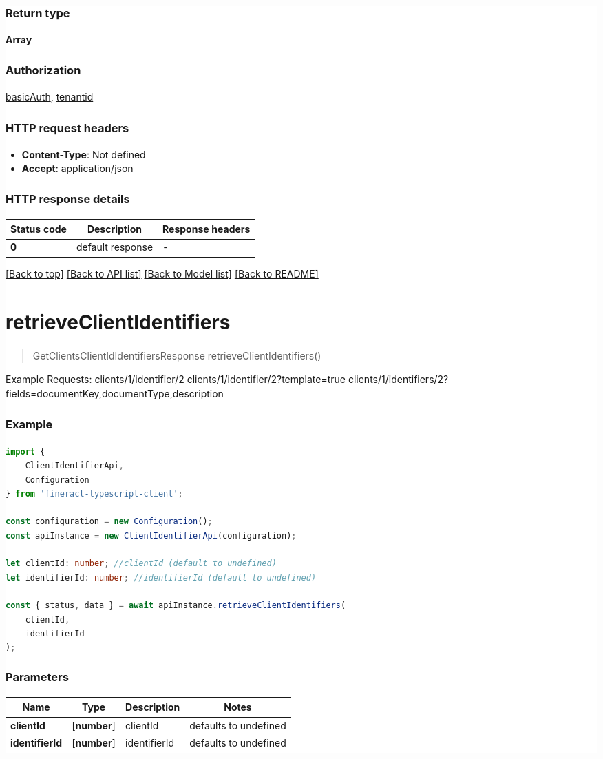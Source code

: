 
### Return type

**Array<ClientIdentifierData>**

### Authorization

[basicAuth](../README.md#basicAuth), [tenantid](../README.md#tenantid)

### HTTP request headers

 - **Content-Type**: Not defined
 - **Accept**: application/json


### HTTP response details
| Status code | Description | Response headers |
|-------------|-------------|------------------|
|**0** | default response |  -  |

[[Back to top]](#) [[Back to API list]](../README.md#documentation-for-api-endpoints) [[Back to Model list]](../README.md#documentation-for-models) [[Back to README]](../README.md)

# **retrieveClientIdentifiers**
> GetClientsClientIdIdentifiersResponse retrieveClientIdentifiers()

Example Requests: clients/1/identifier/2   clients/1/identifier/2?template=true  clients/1/identifiers/2?fields=documentKey,documentType,description

### Example

```typescript
import {
    ClientIdentifierApi,
    Configuration
} from 'fineract-typescript-client';

const configuration = new Configuration();
const apiInstance = new ClientIdentifierApi(configuration);

let clientId: number; //clientId (default to undefined)
let identifierId: number; //identifierId (default to undefined)

const { status, data } = await apiInstance.retrieveClientIdentifiers(
    clientId,
    identifierId
);
```

### Parameters

|Name | Type | Description  | Notes|
|------------- | ------------- | ------------- | -------------|
| **clientId** | [**number**] | clientId | defaults to undefined|
| **identifierId** | [**number**] | identifierId | defaults to undefined|
